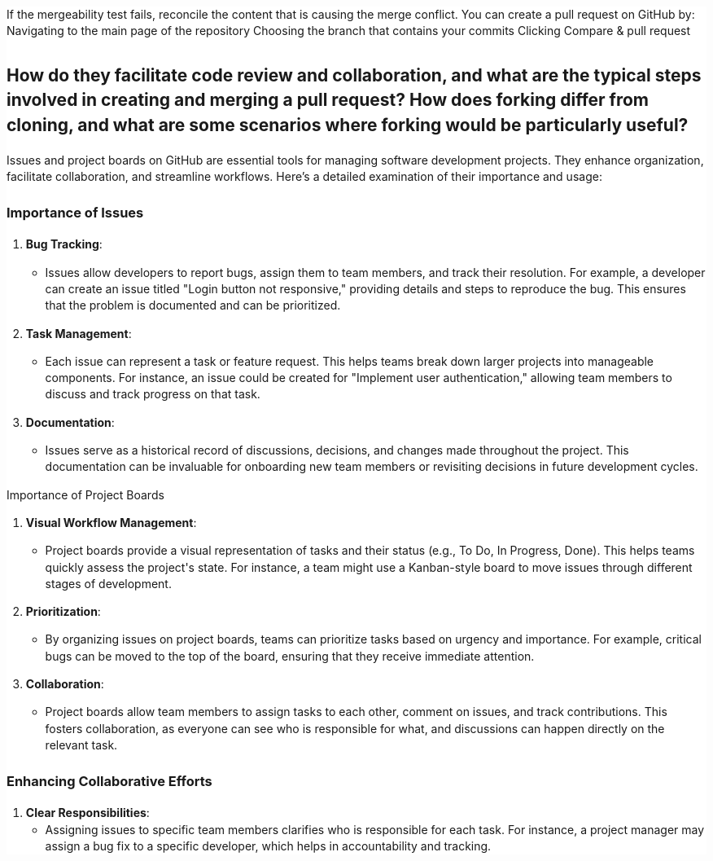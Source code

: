 If the mergeability test fails, reconcile the content that is causing the merge conflict. 
You can create a pull request on GitHub by: 
Navigating to the main page of the repository
Choosing the branch that contains your commits
Clicking Compare & pull request

 
## How do they facilitate code review and collaboration, and what are the typical steps involved in creating and merging a pull request? How does forking differ from cloning, and what are some scenarios where forking would be particularly useful?
Issues and project boards on GitHub are essential tools for managing software development projects. They enhance organization, facilitate collaboration, and streamline workflows. Here’s a detailed examination of their importance and usage:

### Importance of Issues

1. **Bug Tracking**: 
   - Issues allow developers to report bugs, assign them to team members, and track their resolution. For example, a developer can create an issue titled "Login button not responsive," providing details and steps to reproduce the bug. This ensures that the problem is documented and can be prioritized.

2. **Task Management**:
   - Each issue can represent a task or feature request. This helps teams break down larger projects into manageable components. For instance, an issue could be created for "Implement user authentication," allowing team members to discuss and track progress on that task.

3. **Documentation**:
   - Issues serve as a historical record of discussions, decisions, and changes made throughout the project. This documentation can be invaluable for onboarding new team members or revisiting decisions in future development cycles.

Importance of Project Boards

1. **Visual Workflow Management**:
   - Project boards provide a visual representation of tasks and their status (e.g., To Do, In Progress, Done). This helps teams quickly assess the project's state. For instance, a team might use a Kanban-style board to move issues through different stages of development.

2. **Prioritization**:
   - By organizing issues on project boards, teams can prioritize tasks based on urgency and importance. For example, critical bugs can be moved to the top of the board, ensuring that they receive immediate attention.

3. **Collaboration**:
   - Project boards allow team members to assign tasks to each other, comment on issues, and track contributions. This fosters collaboration, as everyone can see who is responsible for what, and discussions can happen directly on the relevant task.

### Enhancing Collaborative Efforts

1. **Clear Responsibilities**:
   - Assigning issues to specific team members clarifies who is responsible for each task. For instance, a project manager may assign a bug fix to a specific developer, which helps in accountability and tracking.

